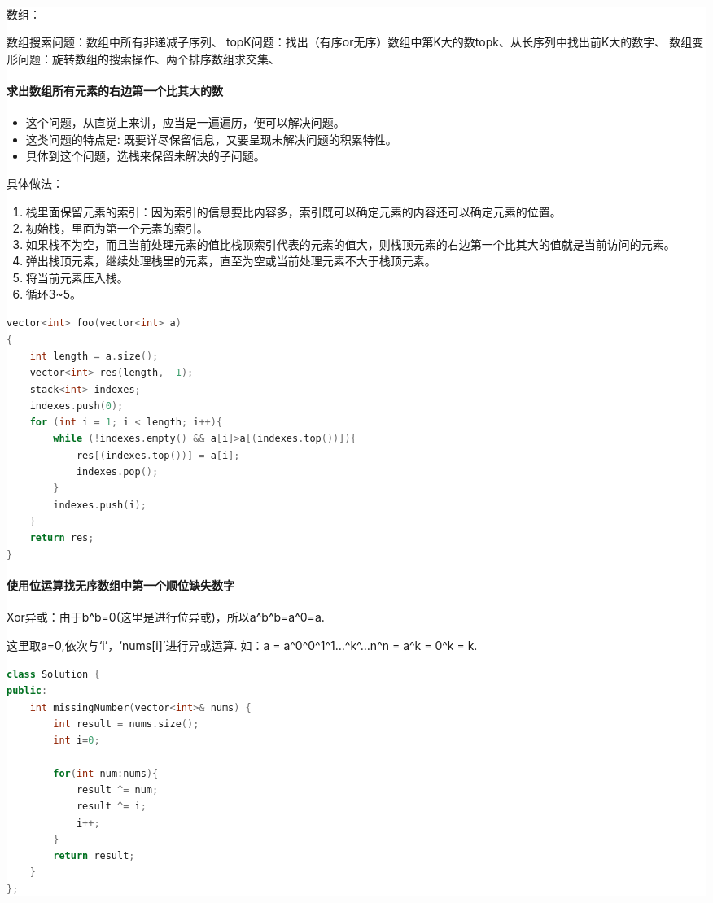 数组：

数组搜索问题：数组中所有非递减子序列、
topK问题：找出（有序or无序）数组中第K大的数topk、从长序列中找出前K大的数字、
数组变形问题：旋转数组的搜索操作、两个排序数组求交集、


#### 求出数组所有元素的右边第一个比其大的数
* 这个问题，从直觉上来讲，应当是一遍遍历，便可以解决问题。
* 这类问题的特点是: 既要详尽保留信息，又要呈现未解决问题的积累特性。
* 具体到这个问题，选栈来保留未解决的子问题。

具体做法：
1. 栈里面保留元素的索引：因为索引的信息要比内容多，索引既可以确定元素的内容还可以确定元素的位置。
2. 初始栈，里面为第一个元素的索引。
3. 如果栈不为空，而且当前处理元素的值比栈顶索引代表的元素的值大，则栈顶元素的右边第一个比其大的值就是当前访问的元素。
4. 弹出栈顶元素，继续处理栈里的元素，直至为空或当前处理元素不大于栈顶元素。
5. 将当前元素压入栈。
6. 循环3~5。

```cpp 
vector<int> foo(vector<int> a)
{   
    int length = a.size();
	vector<int> res(length, -1);
	stack<int> indexes;
	indexes.push(0);
	for (int i = 1; i < length; i++){
		while (!indexes.empty() && a[i]>a[(indexes.top())]){
			res[(indexes.top())] = a[i];
			indexes.pop();
		}
		indexes.push(i);
	}
	return res;
}
```

#### 使用位运算找无序数组中第一个顺位缺失数字
Xor异或：由于b^b=0(这里是进行位异或)，所以a^b^b=a^0=a.

这里取a=0,依次与‘i’，‘nums[i]’进行异或运算.
如：a = a^0^0^1^1…^k^…n^n = a^k = 0^k = k.
```cpp
class Solution {
public:
    int missingNumber(vector<int>& nums) {
        int result = nums.size();
        int i=0;
        
        for(int num:nums){
            result ^= num;
            result ^= i;
            i++;
        }
        return result;
    }
};
```
